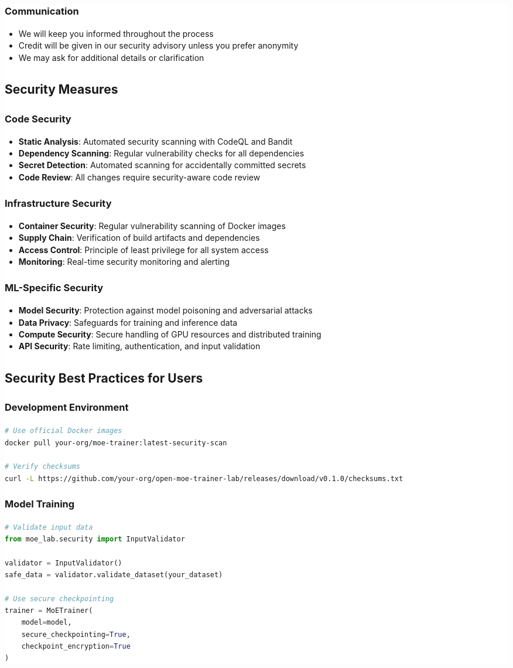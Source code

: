### Communication
- We will keep you informed throughout the process
- Credit will be given in our security advisory unless you prefer anonymity
- We may ask for additional details or clarification

## Security Measures

### Code Security
- **Static Analysis**: Automated security scanning with CodeQL and Bandit
- **Dependency Scanning**: Regular vulnerability checks for all dependencies
- **Secret Detection**: Automated scanning for accidentally committed secrets
- **Code Review**: All changes require security-aware code review

### Infrastructure Security
- **Container Security**: Regular vulnerability scanning of Docker images
- **Supply Chain**: Verification of build artifacts and dependencies
- **Access Control**: Principle of least privilege for all system access
- **Monitoring**: Real-time security monitoring and alerting

### ML-Specific Security
- **Model Security**: Protection against model poisoning and adversarial attacks
- **Data Privacy**: Safeguards for training and inference data
- **Compute Security**: Secure handling of GPU resources and distributed training
- **API Security**: Rate limiting, authentication, and input validation

## Security Best Practices for Users

### Development Environment
```bash
# Use official Docker images
docker pull your-org/moe-trainer:latest-security-scan

# Verify checksums
curl -L https://github.com/your-org/open-moe-trainer-lab/releases/download/v0.1.0/checksums.txt
```

### Model Training
```python
# Validate input data
from moe_lab.security import InputValidator

validator = InputValidator()
safe_data = validator.validate_dataset(your_dataset)

# Use secure checkpointing
trainer = MoETrainer(
    model=model,
    secure_checkpointing=True,
    checkpoint_encryption=True
)
```
